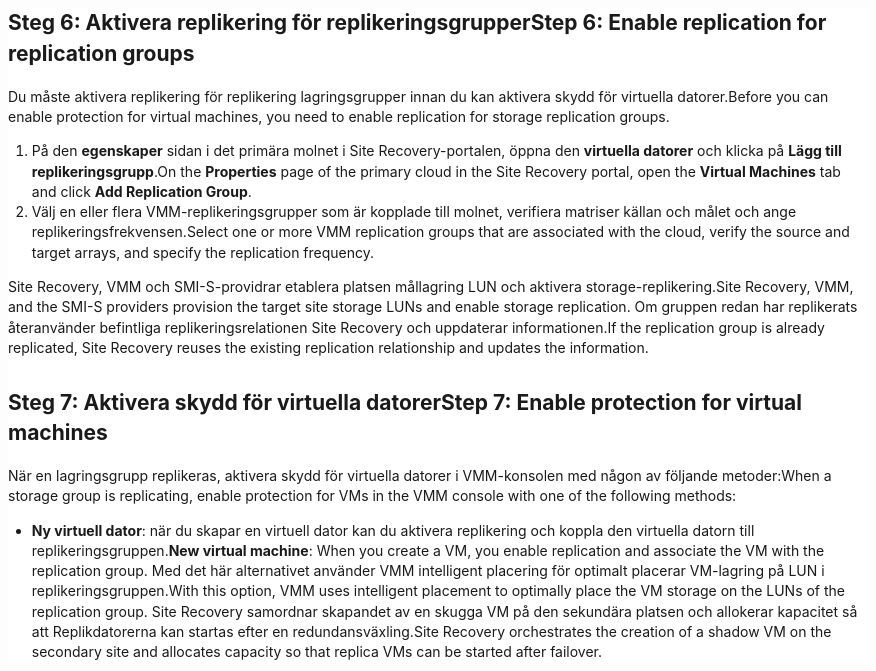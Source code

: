 ## <a name="step-6-enable-replication-for-replication-groups"></a><span data-ttu-id="c5ce3-361">Steg 6: Aktivera replikering för replikeringsgrupper</span><span class="sxs-lookup"><span data-stu-id="c5ce3-361">Step 6: Enable replication for replication groups</span></span>

<span data-ttu-id="c5ce3-362">Du måste aktivera replikering för replikering lagringsgrupper innan du kan aktivera skydd för virtuella datorer.</span><span class="sxs-lookup"><span data-stu-id="c5ce3-362">Before you can enable protection for virtual machines, you need to enable replication for storage replication groups.</span></span>

1. <span data-ttu-id="c5ce3-363">På den **egenskaper** sidan i det primära molnet i Site Recovery-portalen, öppna den **virtuella datorer** och klicka på **Lägg till replikeringsgrupp**.</span><span class="sxs-lookup"><span data-stu-id="c5ce3-363">On the **Properties** page of the primary cloud in the Site Recovery portal, open the **Virtual Machines** tab and click **Add Replication Group**.</span></span>
2. <span data-ttu-id="c5ce3-364">Välj en eller flera VMM-replikeringsgrupper som är kopplade till molnet, verifiera matriser källan och målet och ange replikeringsfrekvensen.</span><span class="sxs-lookup"><span data-stu-id="c5ce3-364">Select one or more VMM replication groups that are associated with the cloud, verify the source and target arrays, and specify the replication frequency.</span></span>

<span data-ttu-id="c5ce3-365">Site Recovery, VMM och SMI-S-providrar etablera platsen mållagring LUN och aktivera storage-replikering.</span><span class="sxs-lookup"><span data-stu-id="c5ce3-365">Site Recovery, VMM, and the SMI-S providers provision the target site storage LUNs and enable storage replication.</span></span> <span data-ttu-id="c5ce3-366">Om gruppen redan har replikerats återanvänder befintliga replikeringsrelationen Site Recovery och uppdaterar informationen.</span><span class="sxs-lookup"><span data-stu-id="c5ce3-366">If the replication group is already replicated, Site Recovery reuses the existing replication relationship and updates the information.</span></span>

## <a name="step-7-enable-protection-for-virtual-machines"></a><span data-ttu-id="c5ce3-367">Steg 7: Aktivera skydd för virtuella datorer</span><span class="sxs-lookup"><span data-stu-id="c5ce3-367">Step 7: Enable protection for virtual machines</span></span>


<span data-ttu-id="c5ce3-368">När en lagringsgrupp replikeras, aktivera skydd för virtuella datorer i VMM-konsolen med någon av följande metoder:</span><span class="sxs-lookup"><span data-stu-id="c5ce3-368">When a storage group is replicating, enable protection for VMs in the VMM console with one of the following methods:</span></span>

* <span data-ttu-id="c5ce3-369">**Ny virtuell dator**: när du skapar en virtuell dator kan du aktivera replikering och koppla den virtuella datorn till replikeringsgruppen.</span><span class="sxs-lookup"><span data-stu-id="c5ce3-369">**New virtual machine**: When you create a VM, you enable replication and associate the VM with the replication group.</span></span>
  <span data-ttu-id="c5ce3-370">Med det här alternativet använder VMM intelligent placering för optimalt placerar VM-lagring på LUN i replikeringsgruppen.</span><span class="sxs-lookup"><span data-stu-id="c5ce3-370">With this option, VMM uses intelligent placement to optimally place the VM storage on the LUNs of the replication group.</span></span> <span data-ttu-id="c5ce3-371">Site Recovery samordnar skapandet av en skugga VM på den sekundära platsen och allokerar kapacitet så att Replikdatorerna kan startas efter en redundansväxling.</span><span class="sxs-lookup"><span data-stu-id="c5ce3-371">Site Recovery orchestrates the creation of a shadow VM on the secondary site and allocates capacity so that replica VMs can be started after failover.</span></span>